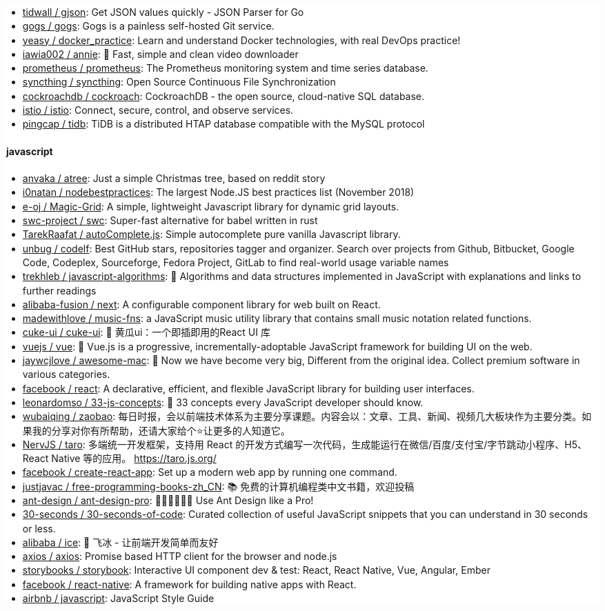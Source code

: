* [tidwall / gjson](https://github.com/tidwall/gjson): Get JSON values quickly - JSON Parser for Go
* [gogs / gogs](https://github.com/gogs/gogs): Gogs is a painless self-hosted Git service.
* [yeasy / docker_practice](https://github.com/yeasy/docker_practice): Learn and understand Docker technologies, with real DevOps practice!
* [iawia002 / annie](https://github.com/iawia002/annie): 👾 Fast, simple and clean video downloader
* [prometheus / prometheus](https://github.com/prometheus/prometheus): The Prometheus monitoring system and time series database.
* [syncthing / syncthing](https://github.com/syncthing/syncthing): Open Source Continuous File Synchronization
* [cockroachdb / cockroach](https://github.com/cockroachdb/cockroach): CockroachDB - the open source, cloud-native SQL database.
* [istio / istio](https://github.com/istio/istio): Connect, secure, control, and observe services.
* [pingcap / tidb](https://github.com/pingcap/tidb): TiDB is a distributed HTAP database compatible with the MySQL protocol

#### javascript
* [anvaka / atree](https://github.com/anvaka/atree): Just a simple Christmas tree, based on reddit story
* [i0natan / nodebestpractices](https://github.com/i0natan/nodebestpractices): The largest Node.JS best practices list (November 2018)
* [e-oj / Magic-Grid](https://github.com/e-oj/Magic-Grid): A simple, lightweight Javascript library for dynamic grid layouts.
* [swc-project / swc](https://github.com/swc-project/swc): Super-fast alternative for babel written in rust
* [TarekRaafat / autoComplete.js](https://github.com/TarekRaafat/autoComplete.js): Simple autocomplete pure vanilla Javascript library.
* [unbug / codelf](https://github.com/unbug/codelf): Best GitHub stars, repositories tagger and organizer. Search over projects from Github, Bitbucket, Google Code, Codeplex, Sourceforge, Fedora Project, GitLab to find real-world usage variable names
* [trekhleb / javascript-algorithms](https://github.com/trekhleb/javascript-algorithms): 📝 Algorithms and data structures implemented in JavaScript with explanations and links to further readings
* [alibaba-fusion / next](https://github.com/alibaba-fusion/next): A configurable component library for web built on React.
* [madewithlove / music-fns](https://github.com/madewithlove/music-fns): a JavaScript music utility library that contains small music notation related functions.
* [cuke-ui / cuke-ui](https://github.com/cuke-ui/cuke-ui): 🥒 黄瓜ui：一个即插即用的React UI 库
* [vuejs / vue](https://github.com/vuejs/vue): 🖖 Vue.js is a progressive, incrementally-adoptable JavaScript framework for building UI on the web.
* [jaywcjlove / awesome-mac](https://github.com/jaywcjlove/awesome-mac):  Now we have become very big, Different from the original idea. Collect premium software in various categories.
* [facebook / react](https://github.com/facebook/react): A declarative, efficient, and flexible JavaScript library for building user interfaces.
* [leonardomso / 33-js-concepts](https://github.com/leonardomso/33-js-concepts): 📜 33 concepts every JavaScript developer should know.
* [wubaiqing / zaobao](https://github.com/wubaiqing/zaobao): 每日时报，会以前端技术体系为主要分享课题。内容会以：文章、工具、新闻、视频几大板块作为主要分类。如果我的分享对你有所帮助，还请大家给个⭐️让更多的人知道它。
* [NervJS / taro](https://github.com/NervJS/taro): 多端统一开发框架，支持用 React 的开发方式编写一次代码，生成能运行在微信/百度/支付宝/字节跳动小程序、H5、React Native 等的应用。 https://taro.js.org/
* [facebook / create-react-app](https://github.com/facebook/create-react-app): Set up a modern web app by running one command.
* [justjavac / free-programming-books-zh_CN](https://github.com/justjavac/free-programming-books-zh_CN): 📚 免费的计算机编程类中文书籍，欢迎投稿
* [ant-design / ant-design-pro](https://github.com/ant-design/ant-design-pro): 👨🏻‍💻👩🏻‍💻 Use Ant Design like a Pro!
* [30-seconds / 30-seconds-of-code](https://github.com/30-seconds/30-seconds-of-code): Curated collection of useful JavaScript snippets that you can understand in 30 seconds or less.
* [alibaba / ice](https://github.com/alibaba/ice): 🚀 飞冰 - 让前端开发简单而友好
* [axios / axios](https://github.com/axios/axios): Promise based HTTP client for the browser and node.js
* [storybooks / storybook](https://github.com/storybooks/storybook): Interactive UI component dev & test: React, React Native, Vue, Angular, Ember
* [facebook / react-native](https://github.com/facebook/react-native): A framework for building native apps with React.
* [airbnb / javascript](https://github.com/airbnb/javascript): JavaScript Style Guide